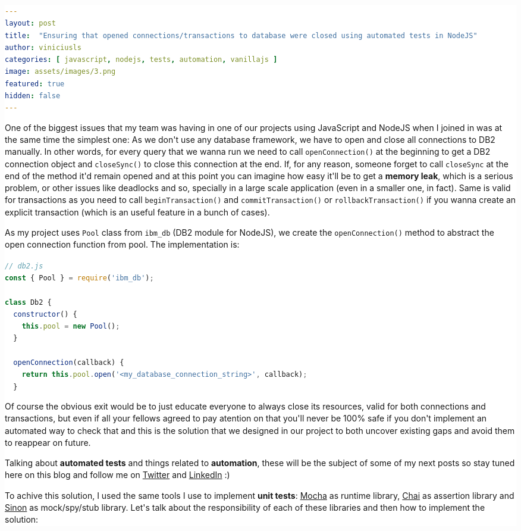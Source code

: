 ```yaml
---
layout: post
title:  "Ensuring that opened connections/transactions to database were closed using automated tests in NodeJS"
author: viniciusls
categories: [ javascript, nodejs, tests, automation, vanillajs ]
image: assets/images/3.png
featured: true
hidden: false
---
```


One of the biggest issues that my team was having in one of our projects using JavaScript and NodeJS when I joined in was at the same time the simplest one: As we don't use any database framework, we have to open and close all connections to DB2 manually. In other words, for every query that we wanna run we need to call `openConnection()` at the beginning to get a DB2 connection object and `closeSync()` to close this connection at the end. If, for any reason, someone forget to call `closeSync` at the end of the method it'd remain opened and at this point you can imagine how easy it'll be to get a **memory leak**, which is a serious problem, or other issues like deadlocks and so, specially in a large scale application (even in a smaller one, in fact). Same is valid for transactions as you need to call `beginTransaction()` and `commitTransaction()` or `rollbackTransaction()` if you wanna create an explicit transaction (which is an useful feature in a bunch of cases).

As my project uses `Pool` class from `ibm_db` (DB2 module for NodeJS), we create the `openConnection()` method to abstract the open connection function from pool. The implementation is:

```javascript
// db2.js
const { Pool } = require('ibm_db');

class Db2 {
  constructor() {
    this.pool = new Pool();
  }

  openConnection(callback) {
    return this.pool.open('<my_database_connection_string>', callback);
  }
```

Of course the obvious exit would be to just educate everyone to always close its resources, valid for both connections and transactions, but even if all your fellows agreed to pay atention on that you'll never be 100% safe if you don't implement an automated way to check that and this is the solution that we designed in our project to both uncover existing gaps and avoid them to reappear on future.

Talking about **automated tests** and things related to **automation**, these will be the subject of some of my next posts so stay tuned here on this blog and follow me on [Twitter](https://twitter.com/iviniciusls) and [LinkedIn](https://www.linkedin.com/in/iviniciusls) :)

To achive this solution, I used the same tools I use to implement **unit tests**: [Mocha](https://mochajs.org/) as runtime library, [Chai](https://www.chaijs.com/) as assertion library and [Sinon](https://sinonjs.org/) as mock/spy/stub library. Let's talk about the responsibility of each of these libraries and then how to implement the solution:
